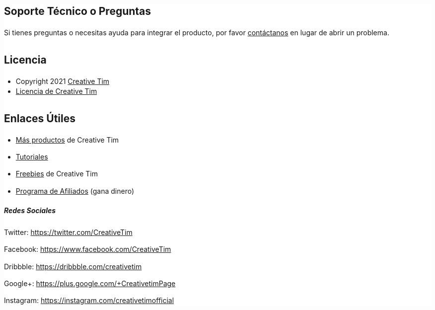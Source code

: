 ## Soporte Técnico o Preguntas

Si tienes preguntas o necesitas ayuda para integrar el producto, por favor [contáctanos](https://www.creative-tim.com/contact-us?ref=readme-sudr) en lugar de abrir un problema.

## Licencia

- Copyright 2021 [Creative Tim](https://www.creative-tim.com?ref=readme-sudr)
- [Licencia de Creative Tim](https://www.creative-tim.com/license?ref=readme-sudr)

## Enlaces Útiles

- [Más productos](https://www.creative-tim.com/templates?ref=readme-sudr) de Creative Tim

- [Tutoriales](https://www.youtube.com/channel/UCVyTG4sCw-rOvB9oHkzZD1w)

- [Freebies](https://www.creative-tim.com/bootstrap-themes/free?ref=readme-sudr) de Creative Tim

- [Programa de Afiliados](https://www.creative-tim.com/affiliates/new?ref=readme-sudr) (gana dinero)

##### Redes Sociales

Twitter: <https://twitter.com/CreativeTim>

Facebook: <https://www.facebook.com/CreativeTim>

Dribbble: <https://dribbble.com/creativetim>

Google+: <https://plus.google.com/+CreativetimPage>

Instagram: <https://instagram.com/creativetimofficial>
